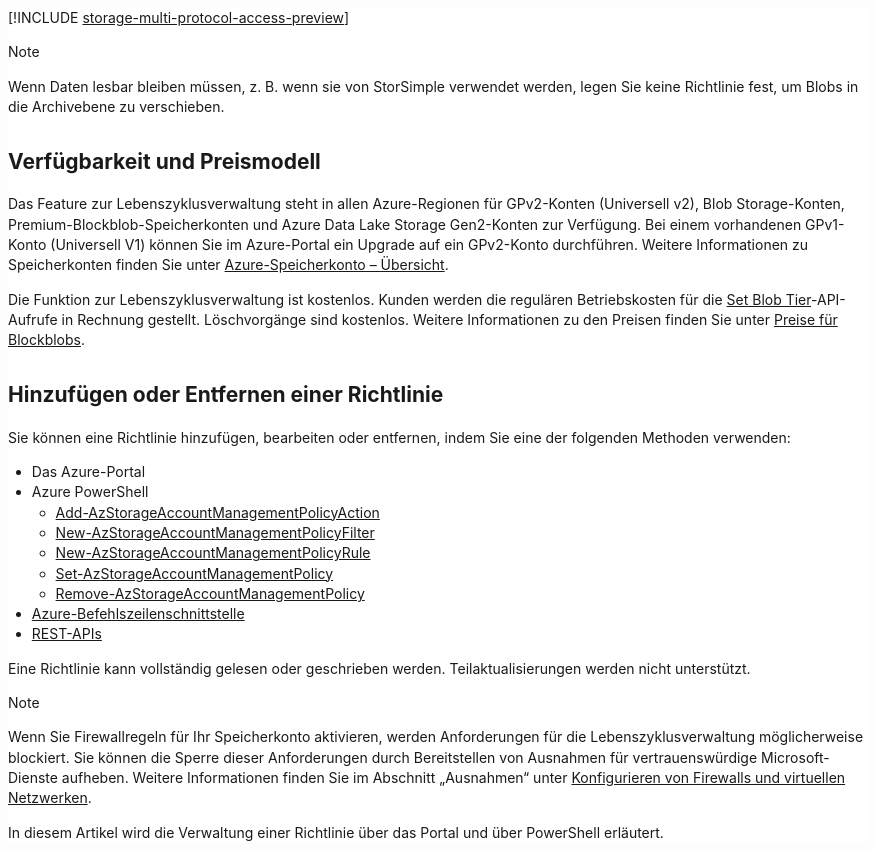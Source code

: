 [!INCLUDE [storage-multi-protocol-access-preview](../../../includes/storage-multi-protocol-access-preview.md)]

>[!NOTE]
>Wenn Daten lesbar bleiben müssen, z. B. wenn sie von StorSimple verwendet werden, legen Sie keine Richtlinie fest, um Blobs in die Archivebene zu verschieben.

## <a name="availability-and-pricing"></a>Verfügbarkeit und Preismodell

Das Feature zur Lebenszyklusverwaltung steht in allen Azure-Regionen für GPv2-Konten (Universell v2), Blob Storage-Konten, Premium-Blockblob-Speicherkonten und Azure Data Lake Storage Gen2-Konten zur Verfügung. Bei einem vorhandenen GPv1-Konto (Universell V1) können Sie im Azure-Portal ein Upgrade auf ein GPv2-Konto durchführen. Weitere Informationen zu Speicherkonten finden Sie unter [Azure-Speicherkonto – Übersicht](../common/storage-account-overview.md).

Die Funktion zur Lebenszyklusverwaltung ist kostenlos. Kunden werden die regulären Betriebskosten für die [Set Blob Tier](/rest/api/storageservices/set-blob-tier)-API-Aufrufe in Rechnung gestellt. Löschvorgänge sind kostenlos. Weitere Informationen zu den Preisen finden Sie unter [Preise für Blockblobs](https://azure.microsoft.com/pricing/details/storage/blobs/).

## <a name="add-or-remove-a-policy"></a>Hinzufügen oder Entfernen einer Richtlinie

Sie können eine Richtlinie hinzufügen, bearbeiten oder entfernen, indem Sie eine der folgenden Methoden verwenden:

- Das Azure-Portal
- Azure PowerShell
   - [Add-AzStorageAccountManagementPolicyAction](/powershell/module/az.storage/add-azstorageaccountmanagementpolicyaction)
   - [New-AzStorageAccountManagementPolicyFilter](/powershell/module/az.storage/new-azstorageaccountmanagementpolicyfilter)
   - [New-AzStorageAccountManagementPolicyRule](/powershell/module/az.storage/new-azstorageaccountmanagementpolicyrule)
   - [Set-AzStorageAccountManagementPolicy](/powershell/module/az.storage/set-azstorageaccountmanagementpolicy)
   - [Remove-AzStorageAccountManagementPolicy](/powershell/module/az.storage/remove-azstorageaccountmanagementpolicy)
- [Azure-Befehlszeilenschnittstelle](/cli/azure/storage/account/management-policy)
- [REST-APIs](/rest/api/storagerp/managementpolicies)

Eine Richtlinie kann vollständig gelesen oder geschrieben werden. Teilaktualisierungen werden nicht unterstützt.

> [!NOTE]
> Wenn Sie Firewallregeln für Ihr Speicherkonto aktivieren, werden Anforderungen für die Lebenszyklusverwaltung möglicherweise blockiert. Sie können die Sperre dieser Anforderungen durch Bereitstellen von Ausnahmen für vertrauenswürdige Microsoft-Dienste aufheben. Weitere Informationen finden Sie im Abschnitt „Ausnahmen“ unter [Konfigurieren von Firewalls und virtuellen Netzwerken](../common/storage-network-security.md#exceptions).

In diesem Artikel wird die Verwaltung einer Richtlinie über das Portal und über PowerShell erläutert.
